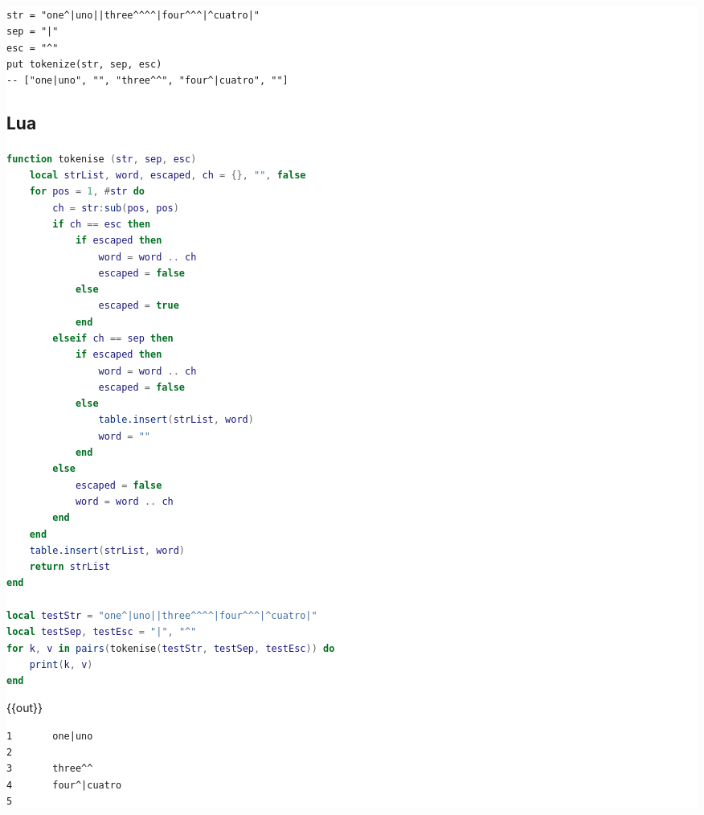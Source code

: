 

```lingo
str = "one^|uno||three^^^^|four^^^|^cuatro|"
sep = "|"
esc = "^"
put tokenize(str, sep, esc)
-- ["one|uno", "", "three^^", "four^|cuatro", ""]
```



## Lua


```Lua
function tokenise (str, sep, esc)
    local strList, word, escaped, ch = {}, "", false
    for pos = 1, #str do
        ch = str:sub(pos, pos)
        if ch == esc then
            if escaped then
                word = word .. ch
                escaped = false
            else
                escaped = true
            end
        elseif ch == sep then
            if escaped then
                word = word .. ch
                escaped = false
            else
                table.insert(strList, word)
                word = ""
            end
        else
            escaped = false
            word = word .. ch
        end
    end
    table.insert(strList, word)
    return strList
end

local testStr = "one^|uno||three^^^^|four^^^|^cuatro|"
local testSep, testEsc = "|", "^"
for k, v in pairs(tokenise(testStr, testSep, testEsc)) do
    print(k, v)
end
```

{{out}}

```txt
1       one|uno
2
3       three^^
4       four^|cuatro
5
```
